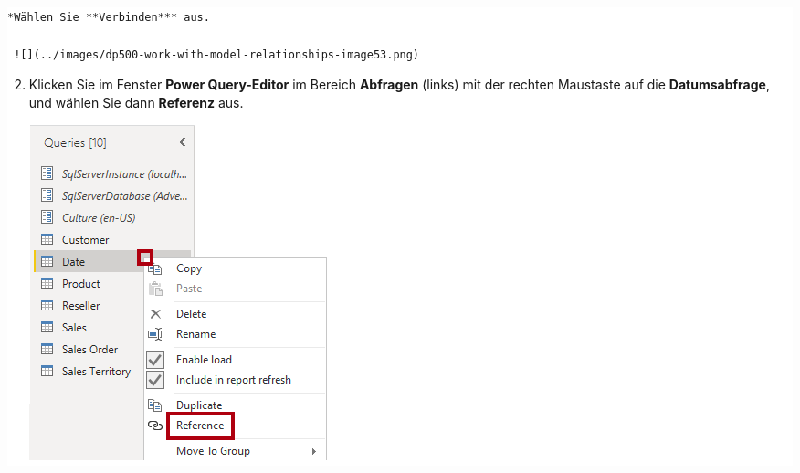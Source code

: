     *Wählen Sie **Verbinden*** aus.

     ![](../images/dp500-work-with-model-relationships-image53.png)
 
2. Klicken Sie im Fenster **Power Query-Editor** im Bereich **Abfragen** (links) mit der rechten Maustaste auf die **Datumsabfrage**, und wählen Sie dann **Referenz** aus.

    ![](../images/dp500-work-with-model-relationships-image34.png)
